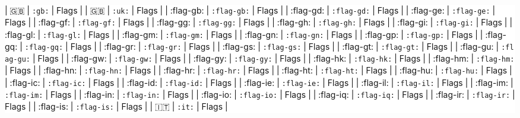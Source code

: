 | :gb: | `:gb:` | Flags |
| :uk: | `:uk:` | Flags |
| :flag-gb: | `:flag-gb:` | Flags |
| :flag-gd: | `:flag-gd:` | Flags |
| :flag-ge: | `:flag-ge:` | Flags |
| :flag-gf: | `:flag-gf:` | Flags |
| :flag-gg: | `:flag-gg:` | Flags |
| :flag-gh: | `:flag-gh:` | Flags |
| :flag-gi: | `:flag-gi:` | Flags |
| :flag-gl: | `:flag-gl:` | Flags |
| :flag-gm: | `:flag-gm:` | Flags |
| :flag-gn: | `:flag-gn:` | Flags |
| :flag-gp: | `:flag-gp:` | Flags |
| :flag-gq: | `:flag-gq:` | Flags |
| :flag-gr: | `:flag-gr:` | Flags |
| :flag-gs: | `:flag-gs:` | Flags |
| :flag-gt: | `:flag-gt:` | Flags |
| :flag-gu: | `:flag-gu:` | Flags |
| :flag-gw: | `:flag-gw:` | Flags |
| :flag-gy: | `:flag-gy:` | Flags |
| :flag-hk: | `:flag-hk:` | Flags |
| :flag-hm: | `:flag-hm:` | Flags |
| :flag-hn: | `:flag-hn:` | Flags |
| :flag-hr: | `:flag-hr:` | Flags |
| :flag-ht: | `:flag-ht:` | Flags |
| :flag-hu: | `:flag-hu:` | Flags |
| :flag-ic: | `:flag-ic:` | Flags |
| :flag-id: | `:flag-id:` | Flags |
| :flag-ie: | `:flag-ie:` | Flags |
| :flag-il: | `:flag-il:` | Flags |
| :flag-im: | `:flag-im:` | Flags |
| :flag-in: | `:flag-in:` | Flags |
| :flag-io: | `:flag-io:` | Flags |
| :flag-iq: | `:flag-iq:` | Flags |
| :flag-ir: | `:flag-ir:` | Flags |
| :flag-is: | `:flag-is:` | Flags |
| :it: | `:it:` | Flags |